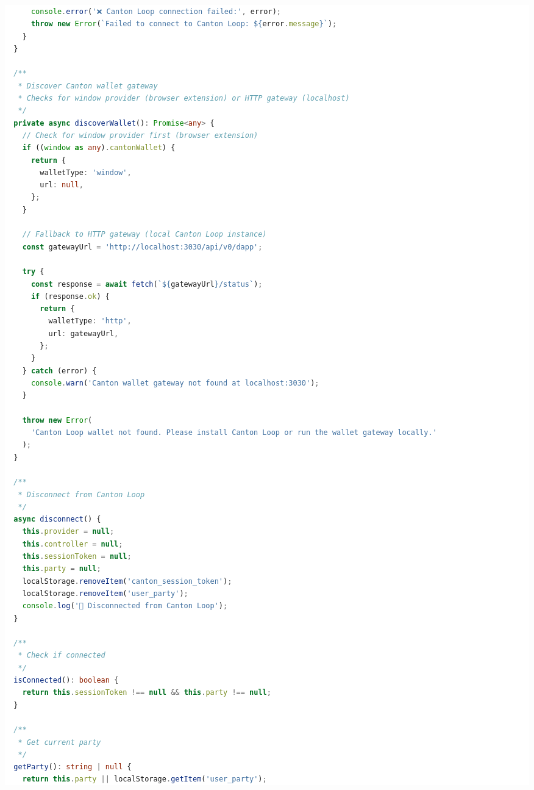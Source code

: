 ```typescript
      console.error('❌ Canton Loop connection failed:', error);
      throw new Error(`Failed to connect to Canton Loop: ${error.message}`);
    }
  }

  /**
   * Discover Canton wallet gateway
   * Checks for window provider (browser extension) or HTTP gateway (localhost)
   */
  private async discoverWallet(): Promise<any> {
    // Check for window provider first (browser extension)
    if ((window as any).cantonWallet) {
      return {
        walletType: 'window',
        url: null,
      };
    }

    // Fallback to HTTP gateway (local Canton Loop instance)
    const gatewayUrl = 'http://localhost:3030/api/v0/dapp';

    try {
      const response = await fetch(`${gatewayUrl}/status`);
      if (response.ok) {
        return {
          walletType: 'http',
          url: gatewayUrl,
        };
      }
    } catch (error) {
      console.warn('Canton wallet gateway not found at localhost:3030');
    }

    throw new Error(
      'Canton Loop wallet not found. Please install Canton Loop or run the wallet gateway locally.'
    );
  }

  /**
   * Disconnect from Canton Loop
   */
  async disconnect() {
    this.provider = null;
    this.controller = null;
    this.sessionToken = null;
    this.party = null;
    localStorage.removeItem('canton_session_token');
    localStorage.removeItem('user_party');
    console.log('🔌 Disconnected from Canton Loop');
  }

  /**
   * Check if connected
   */
  isConnected(): boolean {
    return this.sessionToken !== null && this.party !== null;
  }

  /**
   * Get current party
   */
  getParty(): string | null {
    return this.party || localStorage.getItem('user_party');
```